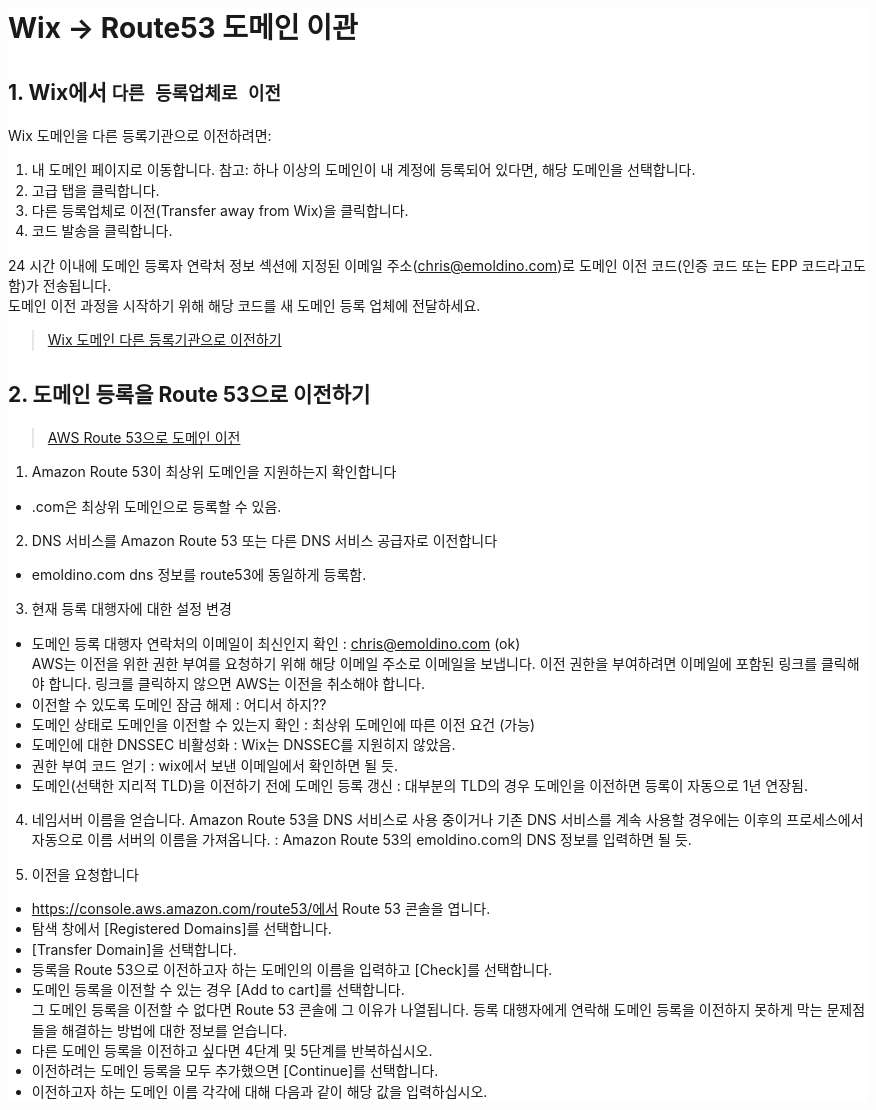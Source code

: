# Wix -> Route53 도메인 이관 


## 1. Wix에서 `다른 등록업체로 이전` 

Wix 도메인을 다른 등록기관으로 이전하려면:
1) 내 도메인 페이지로 이동합니다.
   참고: 하나 이상의 도메인이 내 계정에 등록되어 있다면, 해당 도메인을 선택합니다.
2) 고급 탭을 클릭합니다.
3) 다른 등록업체로 이전(Transfer away from Wix)을 클릭합니다.
4) 코드 발송을 클릭합니다.

24 시간 이내에 도메인 등록자 연락처 정보 섹션에 지정된 이메일 주소(chris@emoldino.com)로 
도메인 이전 코드(인증 코드 또는 EPP 코드라고도 함)가 전송됩니다.  
도메인 이전 과정을 시작하기 위해 해당 코드를 새 도메인 등록 업체에 전달하세요. 

> [Wix 도메인 다른 등록기관으로 이전하기](https://support.wix.com/ko/article/wix-%EB%8F%84%EB%A9%94%EC%9D%B8-%EB%8B%A4%EB%A5%B8-%EB%93%B1%EB%A1%9D%EA%B8%B0%EA%B4%80%EC%9C%BC%EB%A1%9C-%EC%9D%B4%EC%A0%84%ED%95%98%EA%B8%B0)


## 2. 도메인 등록을 Route 53으로 이전하기 
> [AWS Route 53으로 도메인 이전](https://docs.aws.amazon.com/ko_kr/Route53/latest/DeveloperGuide/domain-transfer-to-route-53.html)

1) Amazon Route 53이 최상위 도메인을 지원하는지 확인합니다
  - .com은 최상위 도메인으로 등록할 수 있음. 

2) DNS 서비스를 Amazon Route 53 또는 다른 DNS 서비스 공급자로 이전합니다
  - emoldino.com dns 정보를 route53에 동일하게 등록함. 
   
3) 현재 등록 대행자에 대한 설정 변경
  - 도메인 등록 대행자 연락처의 이메일이 최신인지 확인 : chris@emoldino.com (ok)   
    AWS는 이전을 위한 권한 부여를 요청하기 위해 해당 이메일 주소로 이메일을 보냅니다. 이전 권한을 부여하려면 이메일에 포함된 링크를 클릭해야 합니다. 링크를 클릭하지 않으면 AWS는 이전을 취소해야 합니다.
  - 이전할 수 있도록 도메인 잠금 해제 : 어디서 하지??
  - 도메인 상태로 도메인을 이전할 수 있는지 확인 : 최상위 도메인에 따른 이전 요건 (가능)
  - 도메인에 대한 DNSSEC 비활성화 : Wix는 DNSSEC를 지원히지 않았음. 
  - 권한 부여 코드 얻기 : wix에서 보낸 이메일에서 확인하면 될 듯. 
  - 도메인(선택한 지리적 TLD)을 이전하기 전에 도메인 등록 갱신 : 대부분의 TLD의 경우 도메인을 이전하면 등록이 자동으로 1년 연장됨.
  
4) 네임서버 이름을 얻습니다. 
   Amazon Route 53을 DNS 서비스로 사용 중이거나 기존 DNS 서비스를 계속 사용할 경우에는 이후의 프로세스에서 자동으로 이름 서버의 이름을 가져옵니다.
   : Amazon Route 53의 emoldino.com의 DNS 정보를 입력하면 될 듯.

5) 이전을 요청합니다 
  - https://console.aws.amazon.com/route53/에서 Route 53 콘솔을 엽니다.
  - 탐색 창에서 [Registered Domains]를 선택합니다.
  - [Transfer Domain]을 선택합니다.
  - 등록을 Route 53으로 이전하고자 하는 도메인의 이름을 입력하고 [Check]를 선택합니다.
  - 도메인 등록을 이전할 수 있는 경우 [Add to cart]를 선택합니다.  
    그 도메인 등록을 이전할 수 없다면 Route 53 콘솔에 그 이유가 나열됩니다. 등록 대행자에게 연락해 도메인 등록을 이전하지 못하게 막는 문제점들을 해결하는 방법에 대한 정보를 얻습니다.
  - 다른 도메인 등록을 이전하고 싶다면 4단계 및 5단계를 반복하십시오.
  - 이전하려는 도메인 등록을 모두 추가했으면 [Continue]를 선택합니다.
  - 이전하고자 하는 도메인 이름 각각에 대해 다음과 같이 해당 값을 입력하십시오.

